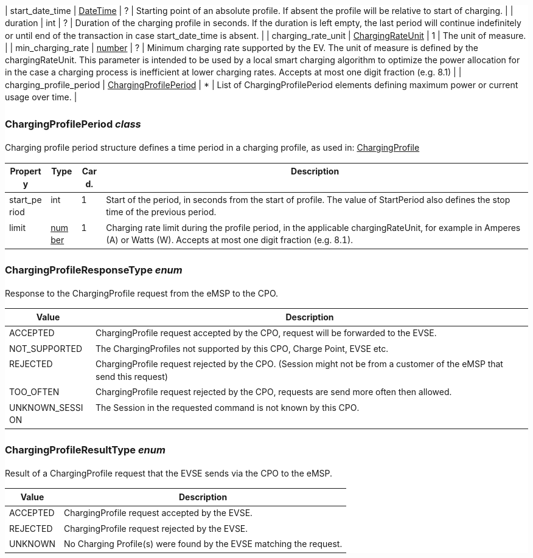 | start_date_time         | [DateTime](/16-types.md#datetime-type)    | ?     | Starting point of an absolute profile. If absent the profile will be relative to start of charging.                                                                                                                                                                                                                                    |
| duration                | int                                       | ?     | Duration of the charging profile in seconds. If the duration is left empty, the last period will continue indefinitely or until end of the transaction in case start_date_time is absent.                                                                                                                                              |
| charging_rate_unit      | [ChargingRateUnit](https://ocpi.dev)      | 1     | The unit of measure.                                                                                                                                                                                                                                                                                                                   |
| min_charging_rate       | [number](/16-types.md#number-type)        | ?     | Minimum charging rate supported by the EV. The unit of measure is defined by the chargingRateUnit. This parameter is intended to be used by a local smart charging algorithm to optimize the power allocation for in the case a charging process is inefficient at lower charging rates. Accepts at most one digit fraction (e.g. 8.1) |
| charging_profile_period | [ChargingProfilePeriod](https://ocpi.dev) | \*    | List of ChargingProfilePeriod elements defining maximum power or current usage over time.                                                                                                                                                                                                                                              |

### ChargingProfilePeriod *class*

Charging profile period structure defines a time period in a charging profile, as used in:
[ChargingProfile](https://ocpi.dev)

| Property     | Type                               | Card. | Description                                                                                                                                                                |
|--------------|------------------------------------|-------|----------------------------------------------------------------------------------------------------------------------------------------------------------------------------|
| start_period | int                                | 1     | Start of the period, in seconds from the start of profile. The value of StartPeriod also defines the stop time of the previous period.                                     |
| limit        | [number](/16-types.md#number-type) | 1     | Charging rate limit during the profile period, in the applicable chargingRateUnit, for example in Amperes (A) or Watts (W). Accepts at most one digit fraction (e.g. 8.1). |

### ChargingProfileResponseType *enum*

Response to the ChargingProfile request from the eMSP to the CPO.

| Value           | Description                                                                                                            |
|-----------------|------------------------------------------------------------------------------------------------------------------------|
| ACCEPTED        | ChargingProfile request accepted by the CPO, request will be forwarded to the EVSE.                                    |
| NOT_SUPPORTED   | The ChargingProfiles not supported by this CPO, Charge Point, EVSE etc.                                                |
| REJECTED        | ChargingProfile request rejected by the CPO. (Session might not be from a customer of the eMSP that send this request) |
| TOO_OFTEN       | ChargingProfile request rejected by the CPO, requests are send more often then allowed.                                |
| UNKNOWN_SESSION | The Session in the requested command is not known by this CPO.                                                         |

### ChargingProfileResultType *enum*

Result of a ChargingProfile request that the EVSE sends via the CPO to the eMSP.

| Value    | Description                                                         |
|----------|---------------------------------------------------------------------|
| ACCEPTED | ChargingProfile request accepted by the EVSE.                       |
| REJECTED | ChargingProfile request rejected by the EVSE.                       |
| UNKNOWN  | No Charging Profile(s) were found by the EVSE matching the request. |
